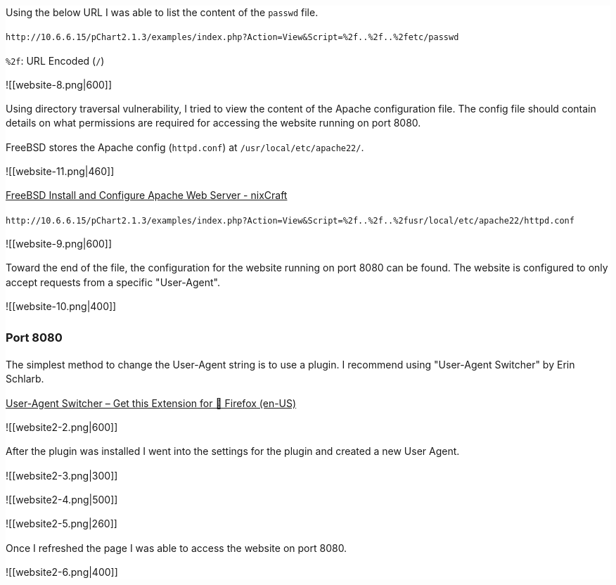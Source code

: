 Using the below URL I was able to list the content of the `passwd` file.

```
http://10.6.6.15/pChart2.1.3/examples/index.php?Action=View&Script=%2f..%2f..%2fetc/passwd
```

`%2f`: URL Encoded (`/`)

![[website-8.png|600]]

Using directory traversal vulnerability, I tried to view the content of the Apache configuration file. The config file should contain details on what permissions are required for accessing the website running on port 8080.

FreeBSD stores the Apache config (`httpd.conf`) at `/usr/local/etc/apache22/`.

![[website-11.png|460]]

[FreeBSD Install and Configure Apache Web Server - nixCraft](https://www.cyberciti.biz/faq/freebsd-apache-web-server-tutorial/)

```
http://10.6.6.15/pChart2.1.3/examples/index.php?Action=View&Script=%2f..%2f..%2fusr/local/etc/apache22/httpd.conf
```

![[website-9.png|600]]

Toward the end of the file, the configuration for the website running on port 8080 can be found. The website is configured to only accept requests from a specific "User-Agent".

![[website-10.png|400]]

### Port 8080

The simplest method to change the User-Agent string is to use a plugin. I recommend using "User-Agent Switcher" by Erin Schlarb.

[User-Agent Switcher – Get this Extension for 🦊 Firefox (en-US)](https://addons.mozilla.org/en-US/firefox/addon/uaswitcher/)

![[website2-2.png|600]]

After the plugin was installed I went into the settings for the plugin and created a new User Agent.

![[website2-3.png|300]]

![[website2-4.png|500]]

![[website2-5.png|260]]

Once I refreshed the page I was able to access the website on port 8080.

![[website2-6.png|400]]
